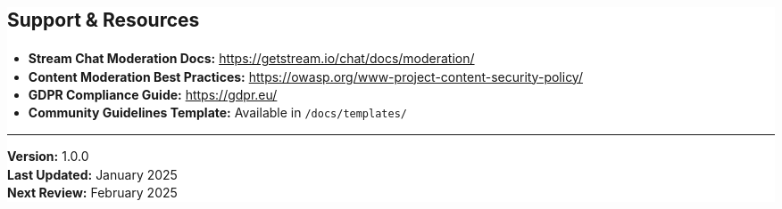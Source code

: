 ## Support & Resources

- **Stream Chat Moderation Docs:** https://getstream.io/chat/docs/moderation/
- **Content Moderation Best Practices:** https://owasp.org/www-project-content-security-policy/
- **GDPR Compliance Guide:** https://gdpr.eu/
- **Community Guidelines Template:** Available in `/docs/templates/`

---

**Version:** 1.0.0  
**Last Updated:** January 2025  
**Next Review:** February 2025
